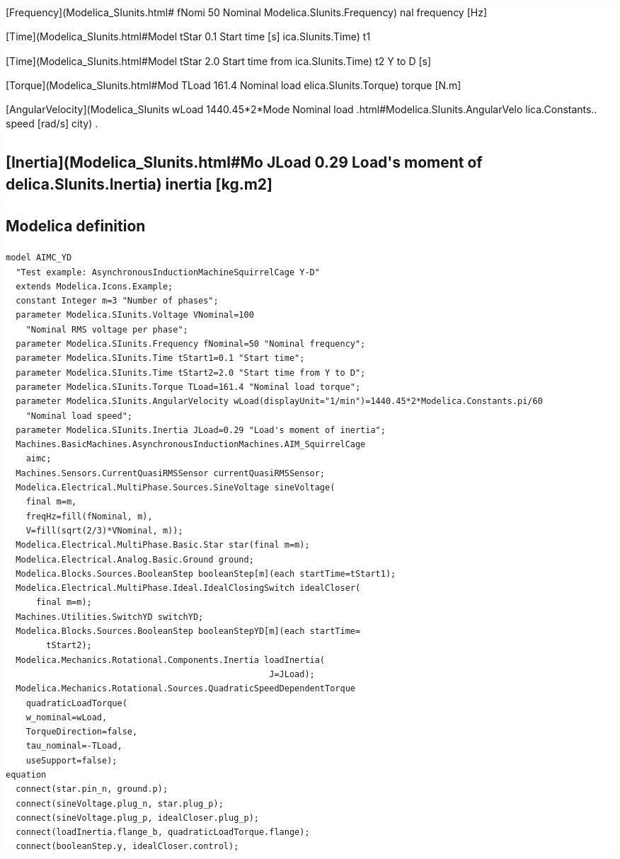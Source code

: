   [Frequency](Modelica_SIunits.html# fNomi 50               Nominal
  Modelica.SIunits.Frequency)        nal                    frequency [Hz]

  [Time](Modelica_SIunits.html#Model tStar 0.1              Start time [s]
  ica.SIunits.Time)                  t1                     

  [Time](Modelica_SIunits.html#Model tStar 2.0              Start time from
  ica.SIunits.Time)                  t2                     Y to D [s]

  [Torque](Modelica_SIunits.html#Mod TLoad 161.4            Nominal load
  elica.SIunits.Torque)                                     torque [N.m]

  [AngularVelocity](Modelica_SIunits wLoad 1440.45\*2\*Mode Nominal load
  .html#Modelica.SIunits.AngularVelo       lica.Constants.. speed [rad/s]
  city)                                    .                

  [Inertia](Modelica_SIunits.html#Mo JLoad 0.29             Load's moment of
  delica.SIunits.Inertia)                                   inertia [kg.m2]
  --------------------------------------------------------------------------

Modelica definition
-------------------

    model AIMC_YD 
      "Test example: AsynchronousInductionMachineSquirrelCage Y-D"
      extends Modelica.Icons.Example;
      constant Integer m=3 "Number of phases";
      parameter Modelica.SIunits.Voltage VNominal=100 
        "Nominal RMS voltage per phase";
      parameter Modelica.SIunits.Frequency fNominal=50 "Nominal frequency";
      parameter Modelica.SIunits.Time tStart1=0.1 "Start time";
      parameter Modelica.SIunits.Time tStart2=2.0 "Start time from Y to D";
      parameter Modelica.SIunits.Torque TLoad=161.4 "Nominal load torque";
      parameter Modelica.SIunits.AngularVelocity wLoad(displayUnit="1/min")=1440.45*2*Modelica.Constants.pi/60 
        "Nominal load speed";
      parameter Modelica.SIunits.Inertia JLoad=0.29 "Load's moment of inertia";
      Machines.BasicMachines.AsynchronousInductionMachines.AIM_SquirrelCage
        aimc;
      Machines.Sensors.CurrentQuasiRMSSensor currentQuasiRMSSensor;
      Modelica.Electrical.MultiPhase.Sources.SineVoltage sineVoltage(
        final m=m,
        freqHz=fill(fNominal, m),
        V=fill(sqrt(2/3)*VNominal, m));
      Modelica.Electrical.MultiPhase.Basic.Star star(final m=m);
      Modelica.Electrical.Analog.Basic.Ground ground;
      Modelica.Blocks.Sources.BooleanStep booleanStep[m](each startTime=tStart1);
      Modelica.Electrical.MultiPhase.Ideal.IdealClosingSwitch idealCloser(
          final m=m);
      Machines.Utilities.SwitchYD switchYD;
      Modelica.Blocks.Sources.BooleanStep booleanStepYD[m](each startTime=
            tStart2);
      Modelica.Mechanics.Rotational.Components.Inertia loadInertia(
                                                        J=JLoad);
      Modelica.Mechanics.Rotational.Sources.QuadraticSpeedDependentTorque
        quadraticLoadTorque(
        w_nominal=wLoad,
        TorqueDirection=false,
        tau_nominal=-TLoad,
        useSupport=false);
    equation 
      connect(star.pin_n, ground.p);
      connect(sineVoltage.plug_n, star.plug_p);
      connect(sineVoltage.plug_p, idealCloser.plug_p);
      connect(loadInertia.flange_b, quadraticLoadTorque.flange);
      connect(booleanStep.y, idealCloser.control);